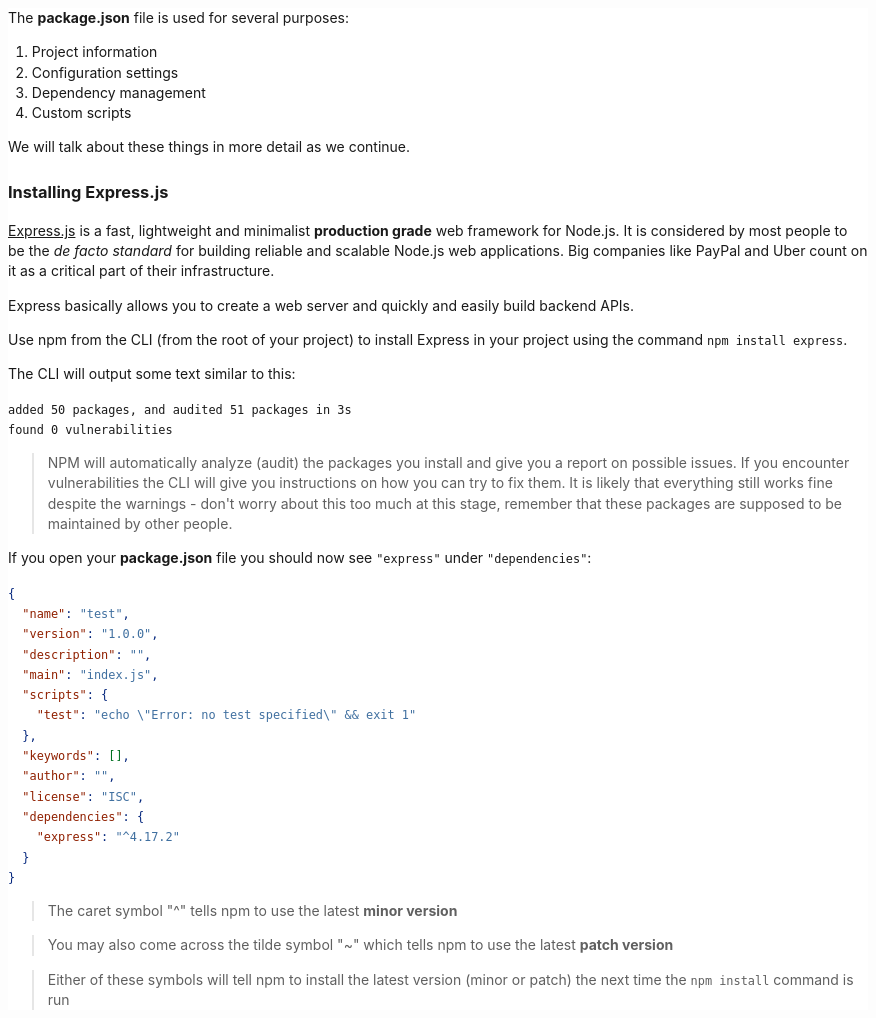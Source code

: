The **package.json** file is used for several purposes:

1. Project information
2. Configuration settings
3. Dependency management
4. Custom scripts

We will talk about these things in more detail as we continue.

### Installing Express.js

[Express.js](https://expressjs.com/) is a fast, lightweight and minimalist **production grade** web framework for Node.js. It is considered by most people to be the _de facto standard_ for building reliable and scalable Node.js web applications. Big companies like PayPal and Uber count on it as a critical part of their infrastructure.

Express basically allows you to create a web server and quickly and easily build backend APIs.

Use npm from the CLI (from the root of your project) to install Express in your project using the command `npm install express`.

The CLI will output some text similar to this:

    added 50 packages, and audited 51 packages in 3s
    found 0 vulnerabilities

> NPM will automatically analyze (audit) the packages you install and give you a report on possible issues. If you encounter vulnerabilities the CLI will give you instructions on how you can try to fix them. It is likely that everything still works fine despite the warnings - don't worry about this too much at this stage, remember that these packages are supposed to be maintained by other people.

If you open your **package.json** file you should now see `"express"` under `"dependencies"`:

```json
{
  "name": "test",
  "version": "1.0.0",
  "description": "",
  "main": "index.js",
  "scripts": {
    "test": "echo \"Error: no test specified\" && exit 1"
  },
  "keywords": [],
  "author": "",
  "license": "ISC",
  "dependencies": {
    "express": "^4.17.2"
  }
}
```

> The caret symbol "^" tells npm to use the latest **minor version**

> You may also come across the tilde symbol "~" which tells npm to use the latest **patch version**

> Either of these symbols will tell npm to install the latest version (minor or patch) the next time the `npm install` command is run
